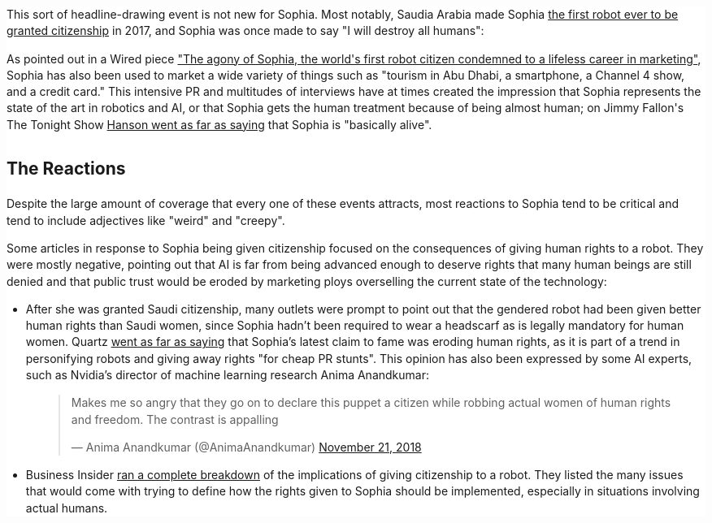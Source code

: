 This sort of headline-drawing event is not new for Sophia. Most notably, Saudia Arabia made Sophia [the first robot ever to be granted citizenship](https://www.forbes.com/sites/zarastone/2017/11/07/everything-you-need-to-know-about-sophia-the-worlds-first-robot-citizen/#2e6d285846fa) in 2017, and Sophia was once made to say "I will destroy all humans":

<figure>
<iframe width="560" height="315" src="https://www.youtube.com/embed/W0_DPi0PmF0" frameborder="0" allow="accelerometer; autoplay; encrypted-media; gyroscope; picture-in-picture" allowfullscreen></iframe>
</figure>

As pointed out in a Wired piece ["The agony of Sophia, the world's first robot citizen condemned to a lifeless career in marketing"](https://www.wired.co.uk/article/sophia-robot-citizen-womens-rights-detriot-become-human-hanson-robotics), Sophia has also been used to market a wide variety of things such as "tourism in Abu Dhabi, a smartphone, a Channel 4 show, and a credit card." This intensive PR and multitudes of interviews have at times created the impression that Sophia represents the state of the art in robotics and AI, or that Sophia gets the
human treatment because of being almost human; on Jimmy Fallon's The Tonight Show [Hanson went as far as saying](https://youtu.be/Bg_tJvCA8zw?t=188s) that Sophia is "basically alive".

## The Reactions
Despite the large amount of coverage that every one of these events attracts, most reactions to Sophia
tend to be critical and tend to include adjectives like "weird" and "creepy".

Some articles in response to Sophia being given citizenship focused on the consequences of giving human rights to a robot. They were mostly negative, pointing out that AI is far from being advanced enough to deserve
rights that many human beings are still denied and that public trust would be eroded by
marketing ploys overselling the current state of the technology:

* After she was granted Saudi citizenship, many outlets were prompt to point out that the
gendered robot had been given better human rights than Saudi women, since Sophia hadn’t
been required to wear a headscarf as is legally mandatory for human women. ​Quartz
[went as far as saying](https://qz.com/1205017/saudi-arabias-robot-citizen-is-eroding-human-rights/) that Sophia’s latest claim to fame was eroding human rights, as it is part of a trend in personifying robots and giving away rights "for cheap PR stunts". This opinion has also been expressed by some AI experts, such as Nvidia’s director of machine learning research Anima Anandkumar:

<figure>
<blockquote class="twitter-tweet" data-conversation="none" data-lang="en"><p lang="en" dir="ltr">Makes me so angry that they go on to declare this puppet a citizen while robbing actual women of human rights and freedom. The contrast is appalling</p>&mdash; Anima Anandkumar (@AnimaAnandkumar) <a href="https://twitter.com/AnimaAnandkumar/status/1065045293350178816?ref_src=twsrc%5Etfw">November 21, 2018</a></blockquote>
<script async src="https://platform.twitter.com/widgets.js" charset="utf-8"></script>
</figure>

* Business Insider​ [ran a complete breakdown](https://www.businessinsider.com/ai-professor-doesnt-think-society-is-ready-for-robot-citizens-like-sophia-2017-10) of the implications of giving citizenship to a
robot. They listed the many issues that would come with trying to define how the rights
given to Sophia should be implemented, especially in situations involving actual humans.
